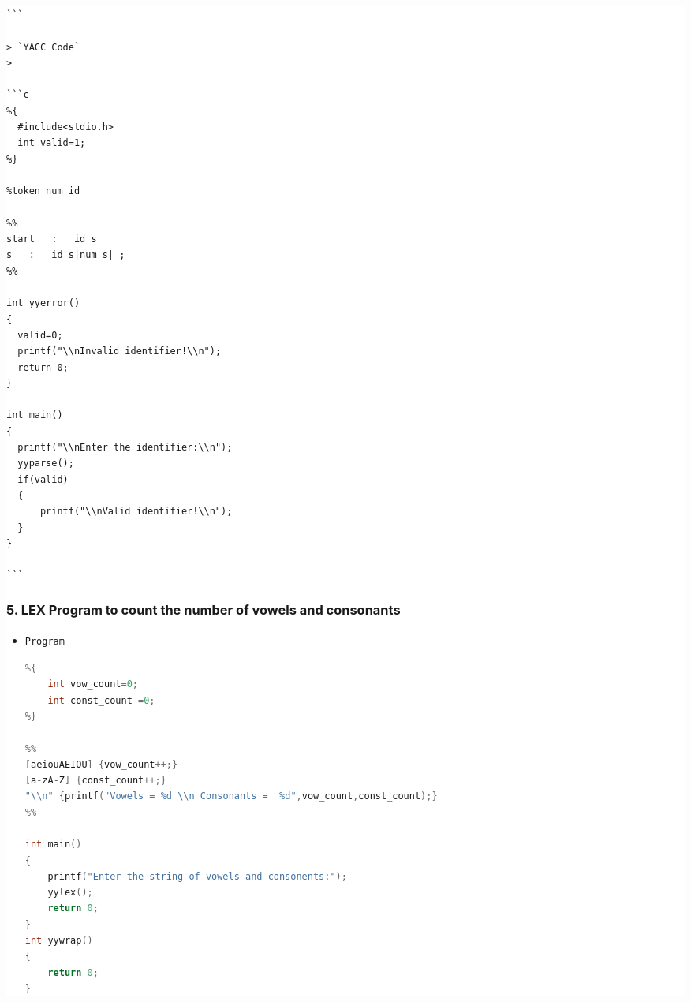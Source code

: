     ```
    
    > `YACC Code`
    > 
    
    ```c
    %{
      #include<stdio.h>
      int valid=1;
    %}
    
    %token num id
    
    %%
    start 	:	id s
    s	:	id s|num s| ;
    %%
    
    int yyerror()
    {
      valid=0;
      printf("\\nInvalid identifier!\\n");
      return 0;
    }
    
    int main()
    {
      printf("\\nEnter the identifier:\\n");
      yyparse();
      if(valid)
      {
          printf("\\nValid identifier!\\n");
      }
    }
    
    ```
    

### 5. LEX Program to count the number of vowels and consonants

- `Program`
    
    ```c
    %{
        int vow_count=0;
        int const_count =0;
    %}
    
    %%
    [aeiouAEIOU] {vow_count++;}
    [a-zA-Z] {const_count++;}
    "\\n" {printf("Vowels = %d \\n Consonants =  %d",vow_count,const_count);}
    %%
    
    int main()
    {
        printf("Enter the string of vowels and consonents:");
        yylex();
        return 0;
    }
    int yywrap()
    {
    	return 0;
    }
    ```
    
